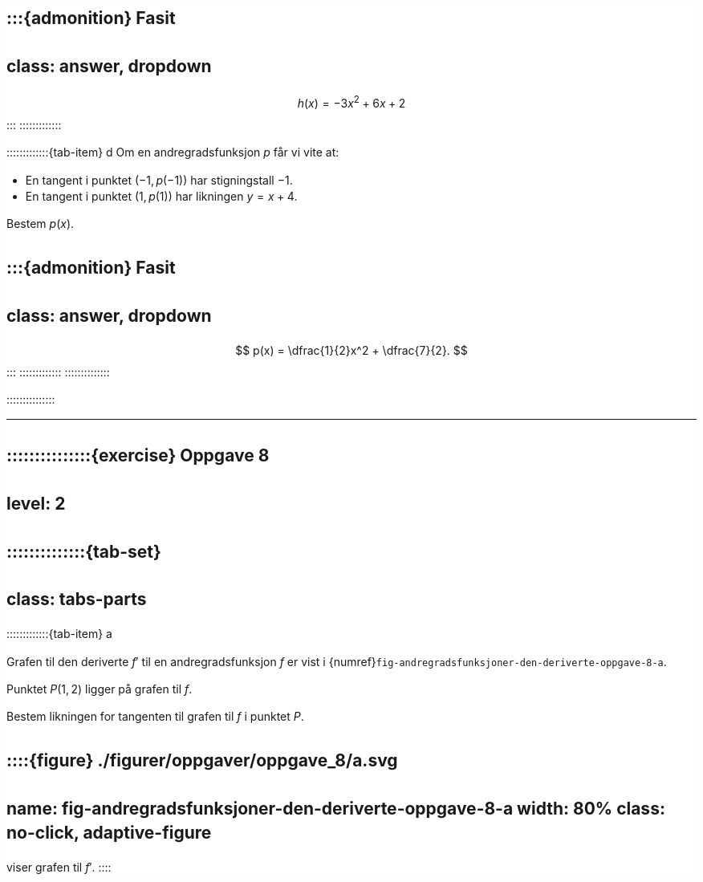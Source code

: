 
:::{admonition} Fasit
---
class: answer, dropdown
---
$$
h(x) = -3x^2 + 6x + 2
$$
:::
:::::::::::::

:::::::::::::{tab-item} d
Om en andregradsfunksjon $p$ får vi vite at:
* En tangent i punktet $(-1, p(-1))$ har stigningstall $-1$. 
* En tangent i punktet $(1, p(1))$ har likningen $y = x + 4$. 

Bestem $p(x)$. 

:::{admonition} Fasit
---
class: answer, dropdown
---
$$
p(x) = \dfrac{1}{2}x^2 + \dfrac{7}{2}.
$$
:::
:::::::::::::
::::::::::::::

:::::::::::::::

---

:::::::::::::::{exercise} Oppgave 8
---
level: 2
---

::::::::::::::{tab-set}
---
class: tabs-parts
---
:::::::::::::{tab-item} a

Grafen til den deriverte $f'$ til en andregradsfunksjon $f$ er vist i {numref}`fig-andregradsfunksjoner-den-deriverte-oppgave-8-a`. 

Punktet $P(1, 2)$ ligger på grafen til $f$.

Bestem likningen for tangenten til grafen til $f$ i punktet $P$.

::::{figure} ./figurer/oppgaver/oppgave_8/a.svg
---
name: fig-andregradsfunksjoner-den-deriverte-oppgave-8-a
width: 80%
class: no-click, adaptive-figure
---
viser grafen til $f'$. 
::::
